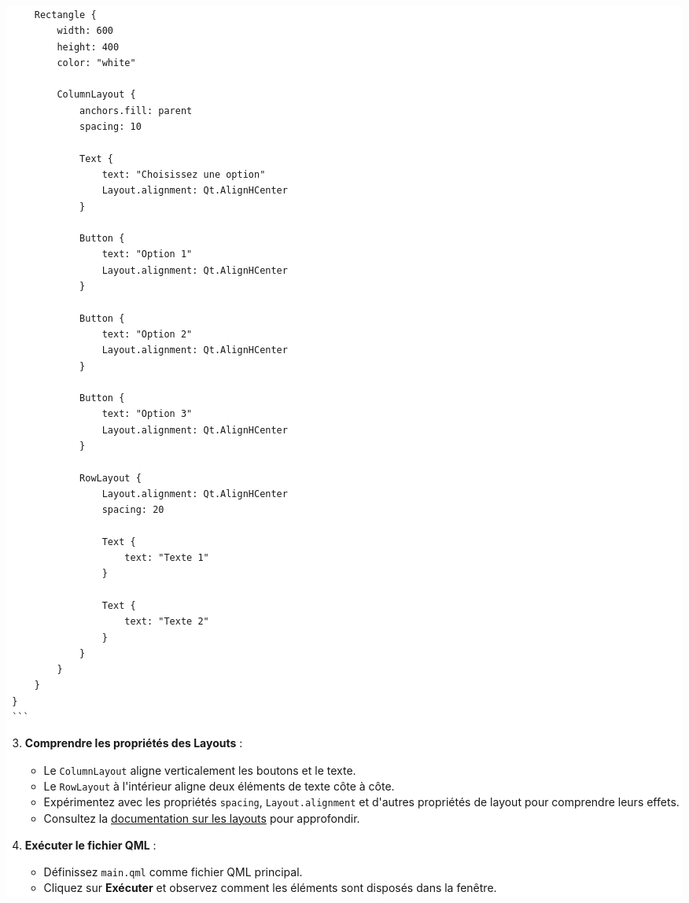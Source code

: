          Rectangle {
             width: 600
             height: 400
             color: "white"

             ColumnLayout {
                 anchors.fill: parent
                 spacing: 10

                 Text {
                     text: "Choisissez une option"
                     Layout.alignment: Qt.AlignHCenter
                 }

                 Button {
                     text: "Option 1"
                     Layout.alignment: Qt.AlignHCenter
                 }

                 Button {
                     text: "Option 2"
                     Layout.alignment: Qt.AlignHCenter
                 }

                 Button {
                     text: "Option 3"
                     Layout.alignment: Qt.AlignHCenter
                 }

                 RowLayout {
                     Layout.alignment: Qt.AlignHCenter
                     spacing: 20

                     Text {
                         text: "Texte 1"
                     }

                     Text {
                         text: "Texte 2"
                     }
                 }
             }
         }
     }
     ```

3. **Comprendre les propriétés des Layouts** :
   - Le `ColumnLayout` aligne verticalement les boutons et le texte.
   - Le `RowLayout` à l'intérieur aligne deux éléments de texte côte à côte.
   - Expérimentez avec les propriétés `spacing`, `Layout.alignment` et d'autres propriétés de layout pour comprendre leurs effets.
   - Consultez la [documentation sur les layouts](https://doc.qt.io/qt-6/qml-qtquick-layouts-columnlayout.html) pour approfondir.

4. **Exécuter le fichier QML** :
   - Définissez `main.qml` comme fichier QML principal.
   - Cliquez sur **Exécuter** et observez comment les éléments sont disposés dans la fenêtre.
